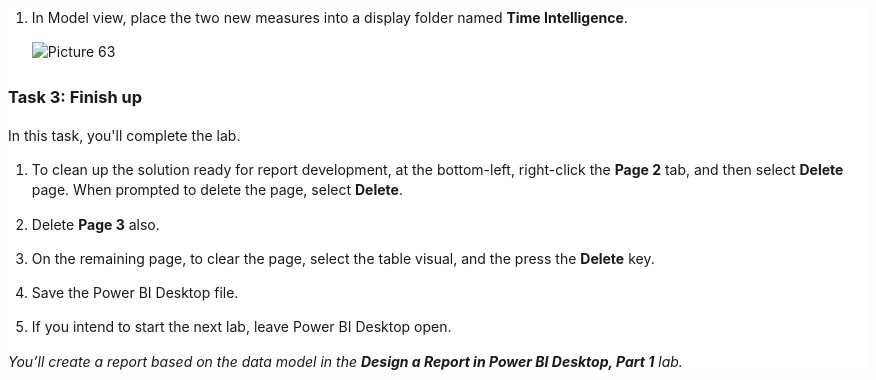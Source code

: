 1. In Model view, place the two new measures into a display folder named **Time Intelligence**.

    ![Picture 63](Linked_image_Files/06-create-dax-calculations-in-power-bi-desktop-advanced_image24.png)

### **Task 3: Finish up**

In this task, you'll complete the lab.

1. To clean up the solution ready for report development, at the bottom-left, right-click the **Page 2** tab, and then select **Delete** page. When prompted to delete the page, select **Delete**.

1. Delete **Page 3** also.

1. On the remaining page, to clear the page, select the table visual, and the press the **Delete** key.

1. Save the Power BI Desktop file.

1. If you intend to start the next lab, leave Power BI Desktop open.

*You’ll create a report based on the data model in the **Design a Report in Power BI Desktop, Part 1** lab.*

